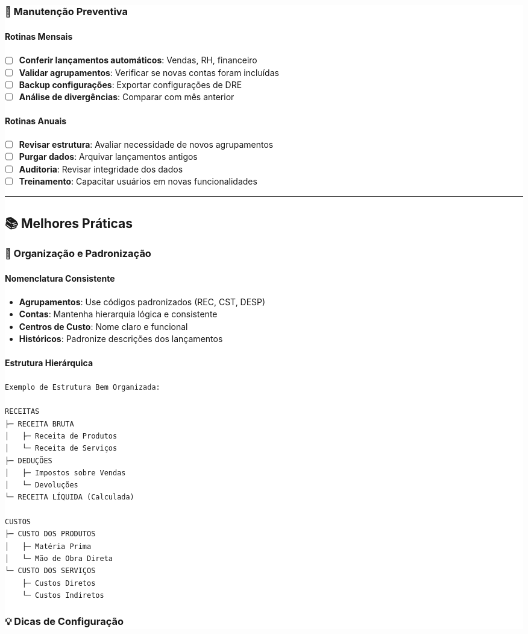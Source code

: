 ### 🔧 Manutenção Preventiva

#### **Rotinas Mensais**
- [ ] **Conferir lançamentos automáticos**: Vendas, RH, financeiro
- [ ] **Validar agrupamentos**: Verificar se novas contas foram incluídas
- [ ] **Backup configurações**: Exportar configurações de DRE
- [ ] **Análise de divergências**: Comparar com mês anterior

#### **Rotinas Anuais**
- [ ] **Revisar estrutura**: Avaliar necessidade de novos agrupamentos
- [ ] **Purgar dados**: Arquivar lançamentos antigos
- [ ] **Auditoria**: Revisar integridade dos dados
- [ ] **Treinamento**: Capacitar usuários em novas funcionalidades

---

## 📚 Melhores Práticas

### 🎯 Organização e Padronização

#### **Nomenclatura Consistente**
- **Agrupamentos**: Use códigos padronizados (REC, CST, DESP)
- **Contas**: Mantenha hierarquia lógica e consistente
- **Centros de Custo**: Nome claro e funcional
- **Históricos**: Padronize descrições dos lançamentos

#### **Estrutura Hierárquica**
```
Exemplo de Estrutura Bem Organizada:

RECEITAS
├─ RECEITA BRUTA
│   ├─ Receita de Produtos
│   └─ Receita de Serviços
├─ DEDUÇÕES
│   ├─ Impostos sobre Vendas
│   └─ Devoluções
└─ RECEITA LÍQUIDA (Calculada)

CUSTOS
├─ CUSTO DOS PRODUTOS
│   ├─ Matéria Prima
│   └─ Mão de Obra Direta
└─ CUSTO DOS SERVIÇOS
    ├─ Custos Diretos
    └─ Custos Indiretos
```

### 💡 Dicas de Configuração
